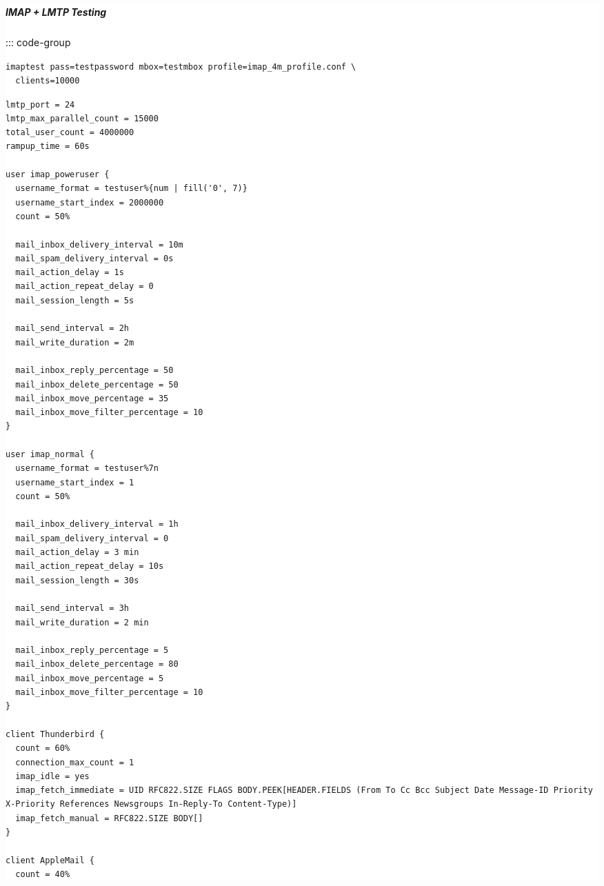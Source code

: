##### IMAP + LMTP Testing

::: code-group
```sh[Command]
imaptest pass=testpassword mbox=testmbox profile=imap_4m_profile.conf \
  clients=10000
```

```[imap_4m_profile.conf]
lmtp_port = 24
lmtp_max_parallel_count = 15000
total_user_count = 4000000
rampup_time = 60s

user imap_poweruser {
  username_format = testuser%{num | fill('0', 7)}
  username_start_index = 2000000
  count = 50%

  mail_inbox_delivery_interval = 10m
  mail_spam_delivery_interval = 0s
  mail_action_delay = 1s
  mail_action_repeat_delay = 0
  mail_session_length = 5s

  mail_send_interval = 2h
  mail_write_duration = 2m

  mail_inbox_reply_percentage = 50
  mail_inbox_delete_percentage = 50
  mail_inbox_move_percentage = 35
  mail_inbox_move_filter_percentage = 10
}

user imap_normal {
  username_format = testuser%7n
  username_start_index = 1
  count = 50%

  mail_inbox_delivery_interval = 1h
  mail_spam_delivery_interval = 0
  mail_action_delay = 3 min
  mail_action_repeat_delay = 10s
  mail_session_length = 30s

  mail_send_interval = 3h
  mail_write_duration = 2 min

  mail_inbox_reply_percentage = 5
  mail_inbox_delete_percentage = 80
  mail_inbox_move_percentage = 5
  mail_inbox_move_filter_percentage = 10
}

client Thunderbird {
  count = 60%
  connection_max_count = 1
  imap_idle = yes
  imap_fetch_immediate = UID RFC822.SIZE FLAGS BODY.PEEK[HEADER.FIELDS (From To Cc Bcc Subject Date Message-ID Priority X-Priority References Newsgroups In-Reply-To Content-Type)]
  imap_fetch_manual = RFC822.SIZE BODY[]
}

client AppleMail {
  count = 40%
```